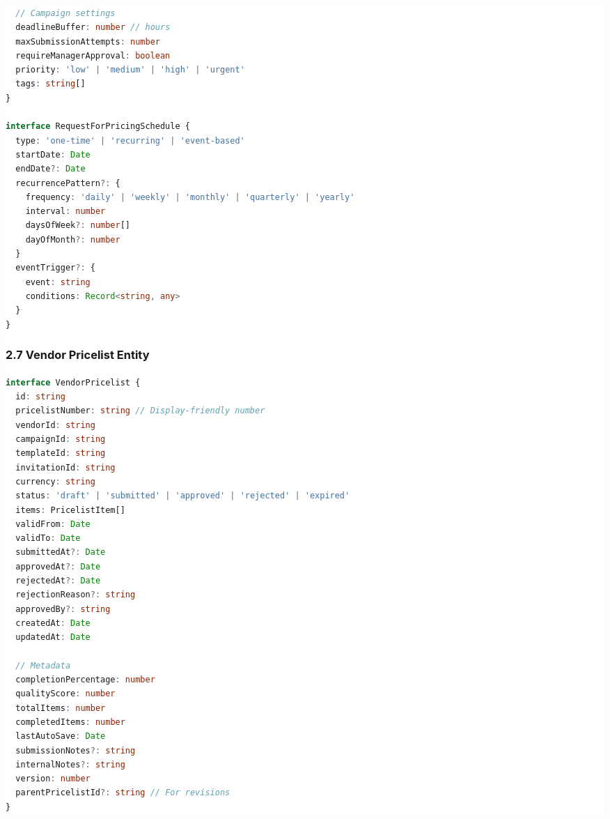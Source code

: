 ```typescript
  // Campaign settings
  deadlineBuffer: number // hours
  maxSubmissionAttempts: number
  requireManagerApproval: boolean
  priority: 'low' | 'medium' | 'high' | 'urgent'
  tags: string[]
}

interface RequestForPricingSchedule {
  type: 'one-time' | 'recurring' | 'event-based'
  startDate: Date
  endDate?: Date
  recurrencePattern?: {
    frequency: 'daily' | 'weekly' | 'monthly' | 'quarterly' | 'yearly'
    interval: number
    daysOfWeek?: number[]
    dayOfMonth?: number
  }
  eventTrigger?: {
    event: string
    conditions: Record<string, any>
  }
}
```

### 2.7 Vendor Pricelist Entity
```typescript
interface VendorPricelist {
  id: string
  pricelistNumber: string // Display-friendly number
  vendorId: string
  campaignId: string
  templateId: string
  invitationId: string
  currency: string
  status: 'draft' | 'submitted' | 'approved' | 'rejected' | 'expired'
  items: PricelistItem[]
  validFrom: Date
  validTo: Date
  submittedAt?: Date
  approvedAt?: Date
  rejectedAt?: Date
  rejectionReason?: string
  approvedBy?: string
  createdAt: Date
  updatedAt: Date
  
  // Metadata
  completionPercentage: number
  qualityScore: number
  totalItems: number
  completedItems: number
  lastAutoSave: Date
  submissionNotes?: string
  internalNotes?: string
  version: number
  parentPricelistId?: string // For revisions
}
```
